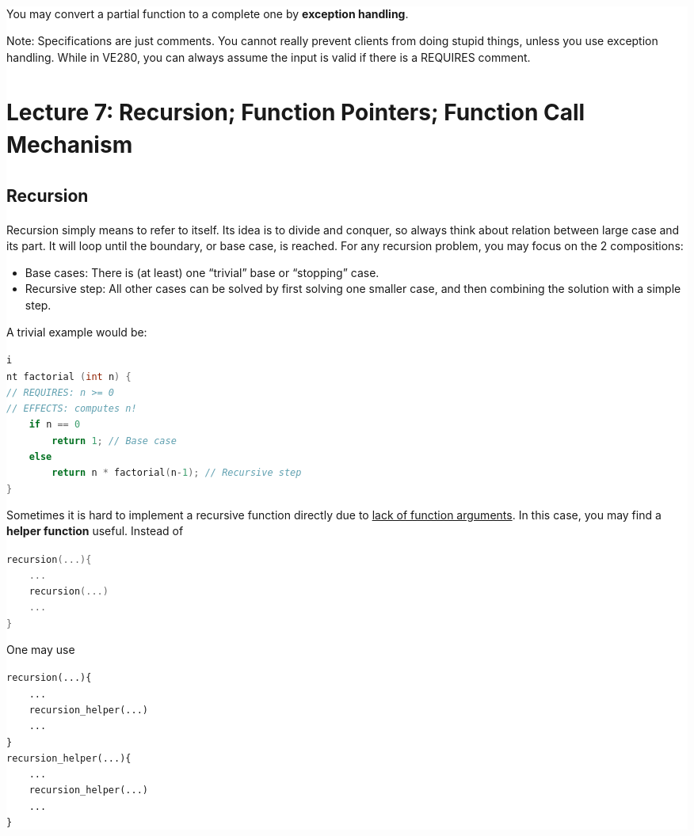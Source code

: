 You may convert a partial function to a complete one by **exception handling**.

Note: Specifications are just comments. You cannot really prevent clients from doing stupid things, unless you use exception handling. While in VE280, you can always assume the input is valid if there is a REQUIRES comment.  

# Lecture 7: Recursion; Function Pointers; Function Call Mechanism  

## Recursion

Recursion simply means to refer to itself. Its idea is to divide and conquer, so always think about relation between large case and its part. It will loop until the boundary, or base case, is reached.
For any recursion problem, you may focus on the 2 compositions:

- Base cases: There is (at least) one “trivial” base or “stopping” case.
- Recursive step: All other cases can be solved by first solving one smaller case, and then combining the solution with a simple step.

A trivial example would be:  

```c
i
nt factorial (int n) {
// REQUIRES: n >= 0
// EFFECTS: computes n!
	if n == 0
		return 1; // Base case
	else
		return n * factorial(n-1); // Recursive step
}
```

Sometimes it is hard to implement a recursive function directly due to <u>lack of function arguments</u>. In this case, you may find a **helper function** useful.
Instead of  

```c
recursion(...){
	...
	recursion(...)
	...
}
```

One may  use

```
recursion(...){
	...
	recursion_helper(...)
	...
} 
recursion_helper(...){
	...
	recursion_helper(...)
	...
}
```
